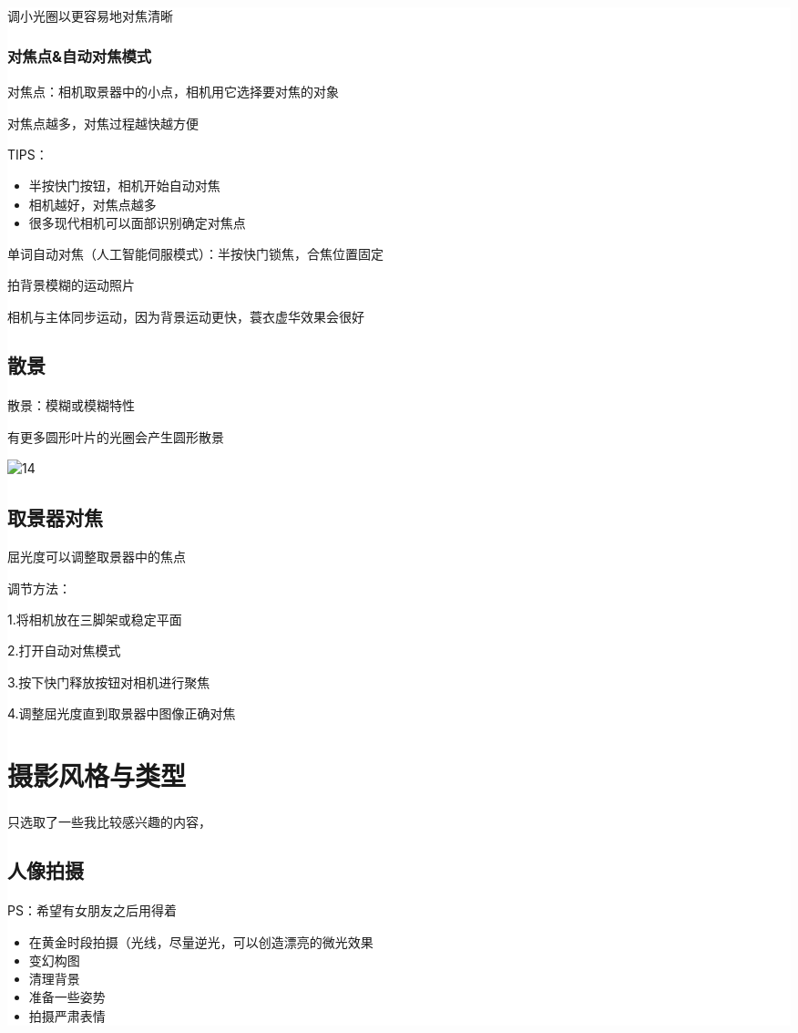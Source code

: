 调小光圈以更容易地对焦清晰

### 对焦点&自动对焦模式

对焦点：相机取景器中的小点，相机用它选择要对焦的对象

对焦点越多，对焦过程越快越方便

TIPS：

* 半按快门按钮，相机开始自动对焦
* 相机越好，对焦点越多
* 很多现代相机可以面部识别确定对焦点

单词自动对焦（人工智能伺服模式）：半按快门锁焦，合焦位置固定

拍背景模糊的运动照片

相机与主体同步运动，因为背景运动更快，蓑衣虚华效果会很好

## 散景

散景：模糊或模糊特性

有更多圆形叶片的光圈会产生圆形散景

![14](https://s3.ax1x.com/2021/02/09/ya6cpd.jpg)

## 取景器对焦

屈光度可以调整取景器中的焦点

调节方法：

1.将相机放在三脚架或稳定平面

2.打开自动对焦模式

3.按下快门释放按钮对相机进行聚焦

4.调整屈光度直到取景器中图像正确对焦

# 摄影风格与类型

只选取了一些我比较感兴趣的内容，

## 人像拍摄

PS：希望有女朋友之后用得着

* 在黄金时段拍摄（光线，尽量逆光，可以创造漂亮的微光效果
* 变幻构图
* 清理背景
* 准备一些姿势
* 拍摄严肃表情
